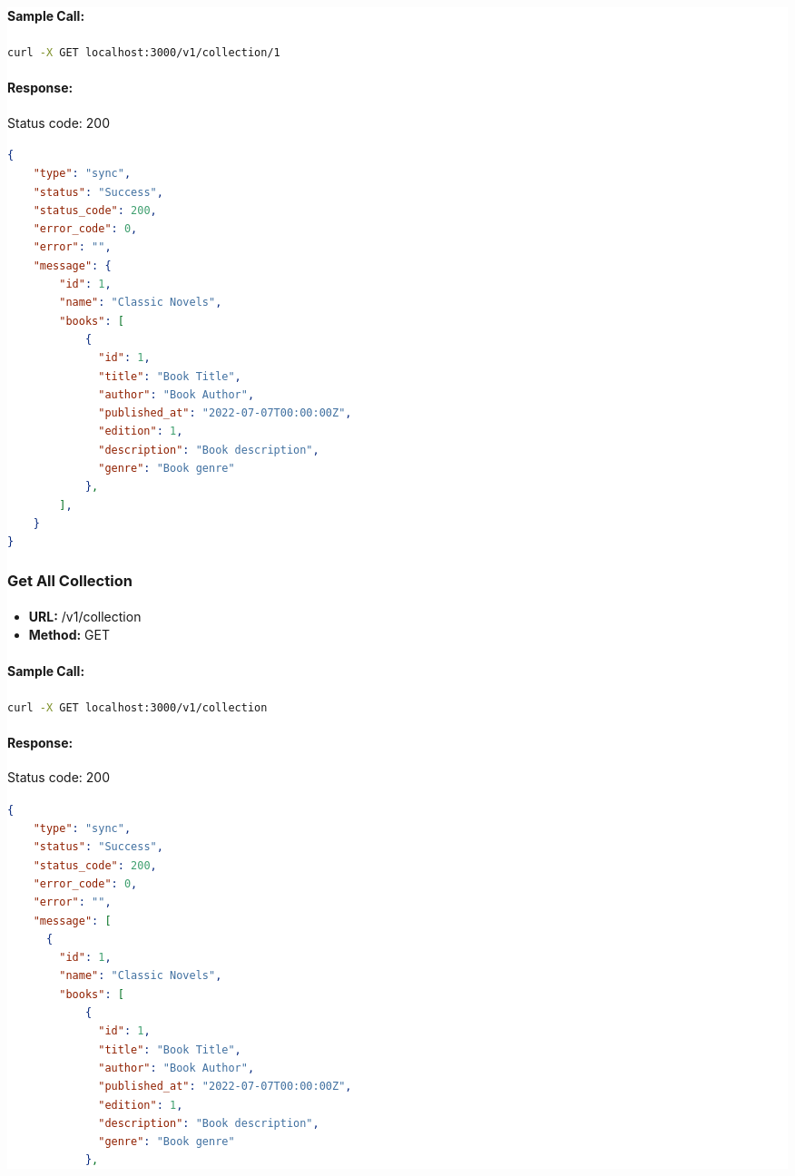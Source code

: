#### Sample Call:

```bash
curl -X GET localhost:3000/v1/collection/1
```
#### Response:
Status code: 200
```json
{
    "type": "sync",
    "status": "Success",
    "status_code": 200,
    "error_code": 0,
    "error": "",
    "message": {
        "id": 1,
        "name": "Classic Novels",
        "books": [
            {
              "id": 1,
              "title": "Book Title",
              "author": "Book Author",
              "published_at": "2022-07-07T00:00:00Z",
              "edition": 1,
              "description": "Book description",
              "genre": "Book genre"
            },
        ],
    }
}
```

### Get All Collection

- **URL:** /v1/collection
- **Method:** GET

#### Sample Call:

```bash
curl -X GET localhost:3000/v1/collection
```
#### Response:
Status code: 200
```json
{
    "type": "sync",
    "status": "Success",
    "status_code": 200,
    "error_code": 0,
    "error": "",
    "message": [
      {
        "id": 1,
        "name": "Classic Novels",
        "books": [
            {
              "id": 1,
              "title": "Book Title",
              "author": "Book Author",
              "published_at": "2022-07-07T00:00:00Z",
              "edition": 1,
              "description": "Book description",
              "genre": "Book genre"
            },
```